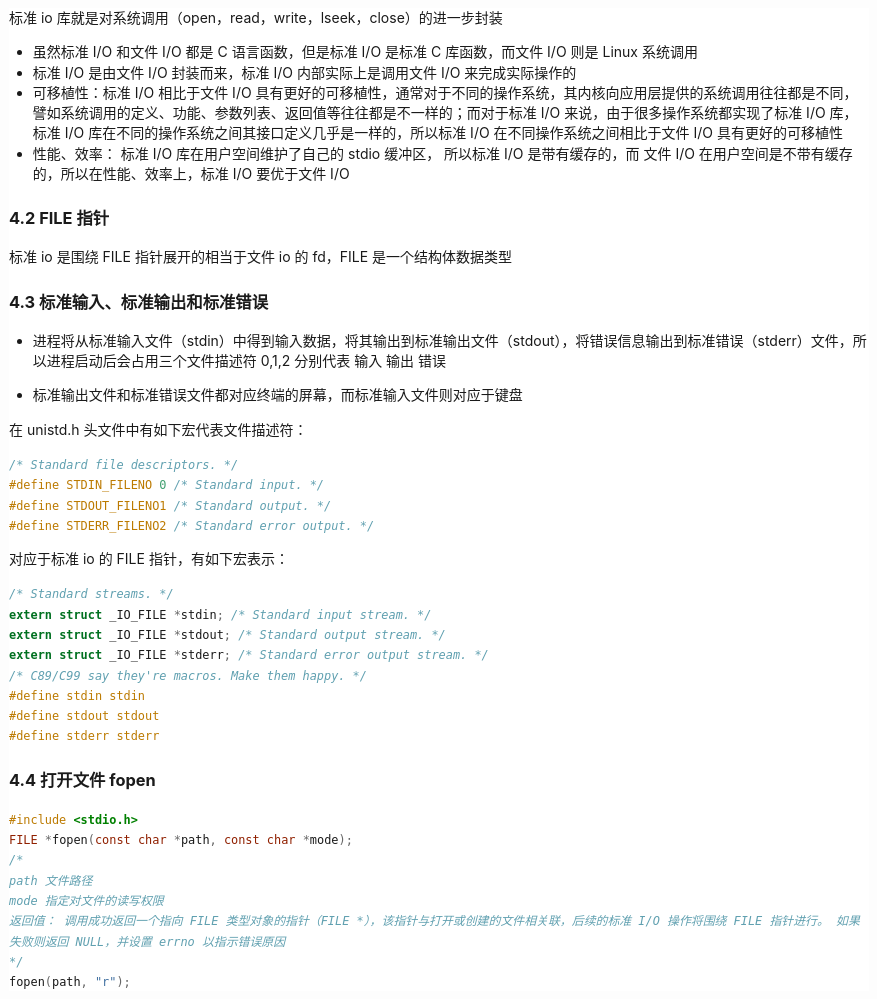标准 io 库就是对系统调用（open，read，write，lseek，close）的进一步封装

* 虽然标准 I/O 和文件 I/O 都是 C 语言函数，但是标准 I/O 是标准 C 库函数，而文件 I/O 则是 Linux
  系统调用
* 标准 I/O 是由文件 I/O 封装而来，标准 I/O 内部实际上是调用文件 I/O 来完成实际操作的
* 可移植性：标准 I/O 相比于文件 I/O 具有更好的可移植性，通常对于不同的操作系统，其内核向应用层提供的系统调用往往都是不同，譬如系统调用的定义、功能、参数列表、返回值等往往都是不一样的；而对于标准 I/O 来说，由于很多操作系统都实现了标准 I/O 库，标准 I/O 库在不同的操作系统之间其接口定义几乎是一样的，所以标准 I/O 在不同操作系统之间相比于文件 I/O 具有更好的可移植性
* 性能、效率： 标准 I/O 库在用户空间维护了自己的 stdio 缓冲区， 所以标准 I/O 是带有缓存的，而
  文件 I/O 在用户空间是不带有缓存的，所以在性能、效率上，标准 I/O 要优于文件 I/O

### 4.2 FILE 指针

标准 io 是围绕 FILE 指针展开的相当于文件 io 的 fd，FILE 是一个结构体数据类型

### 4.3 标准输入、标准输出和标准错误

* 进程将从标准输入文件（stdin）中得到输入数据，将其输出到标准输出文件（stdout），将错误信息输出到标准错误（stderr）文件，所以进程启动后会占用三个文件描述符 0,1,2 分别代表 输入 输出 错误

* 标准输出文件和标准错误文件都对应终端的屏幕，而标准输入文件则对应于键盘  

在 unistd.h 头文件中有如下宏代表文件描述符：

```c
/* Standard file descriptors. */
#define STDIN_FILENO 0 /* Standard input. */
#define STDOUT_FILENO1 /* Standard output. */
#define STDERR_FILENO2 /* Standard error output. */
```

对应于标准 io 的 FILE 指针，有如下宏表示：

```c
/* Standard streams. */
extern struct _IO_FILE *stdin; /* Standard input stream. */
extern struct _IO_FILE *stdout; /* Standard output stream. */
extern struct _IO_FILE *stderr; /* Standard error output stream. */
/* C89/C99 say they're macros. Make them happy. */
#define stdin stdin
#define stdout stdout
#define stderr stderr
```

### 4.4 打开文件 fopen

```c
#include <stdio.h>
FILE *fopen(const char *path, const char *mode);
/*
path 文件路径
mode 指定对文件的读写权限
返回值： 调用成功返回一个指向 FILE 类型对象的指针（FILE *），该指针与打开或创建的文件相关联，后续的标准 I/O 操作将围绕 FILE 指针进行。 如果失败则返回 NULL，并设置 errno 以指示错误原因
*/
fopen(path, "r");
```
